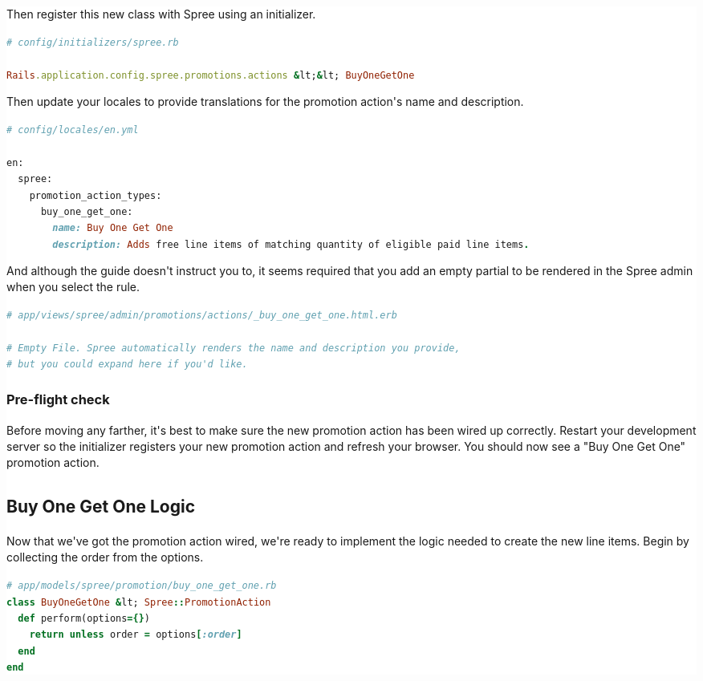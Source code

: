Then register this new class with Spree using an initializer.

```ruby
# config/initializers/spree.rb

Rails.application.config.spree.promotions.actions &lt;&lt; BuyOneGetOne
```

Then update your locales to provide translations for the promotion
action's name and description.

```ruby
# config/locales/en.yml

en:
  spree:
    promotion_action_types:
      buy_one_get_one:
        name: Buy One Get One
        description: Adds free line items of matching quantity of eligible paid line items.
```

And although the guide doesn't instruct you to, it seems required
that you add an empty partial to be rendered in the Spree admin when
you select the rule.

```ruby
# app/views/spree/admin/promotions/actions/_buy_one_get_one.html.erb

# Empty File. Spree automatically renders the name and description you provide,
# but you could expand here if you'd like.
```

### Pre-flight check

Before moving any farther, it's best to make sure the new
promotion action has been wired up correctly. Restart your
development server so the initializer registers your new promotion
action and refresh your browser. You should now see a "Buy One
Get One" promotion action.

## Buy One Get One Logic

Now that we've got the promotion action wired, we're ready to
implement the logic needed to create the new line items. Begin by
collecting the order from the options.

```ruby
# app/models/spree/promotion/buy_one_get_one.rb
class BuyOneGetOne &lt; Spree::PromotionAction
  def perform(options={})
    return unless order = options[:order]
  end
end
```
